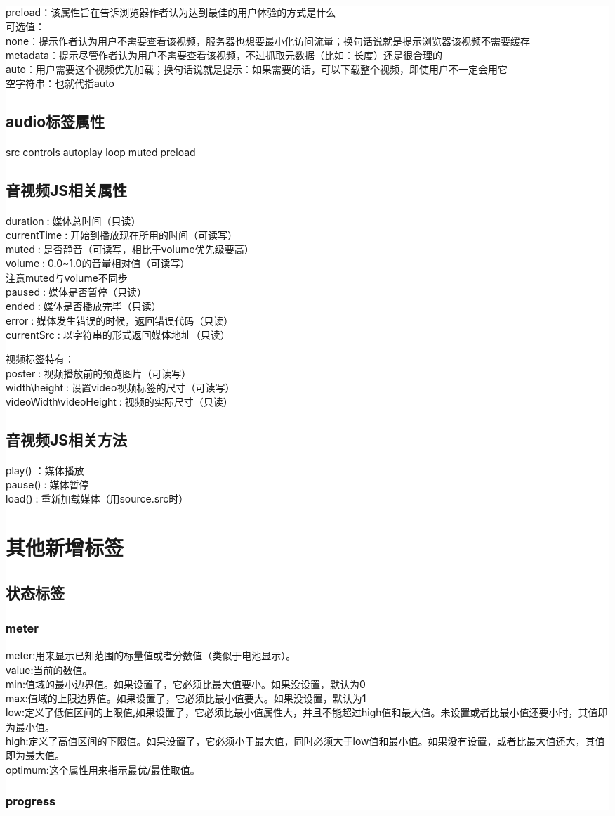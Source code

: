 preload：该属性旨在告诉浏览器作者认为达到最佳的用户体验的方式是什么   
可选值：  
    none：提示作者认为用户不需要查看该视频，服务器也想要最小化访问流量；换句话说就是提示浏览器该视频不需要缓存  
    metadata：提示尽管作者认为用户不需要查看该视频，不过抓取元数据（比如：长度）还是很合理的   
    auto：用户需要这个视频优先加载；换句话说就是提示：如果需要的话，可以下载整个视频，即使用户不一定会用它   
    空字符串：也就代指auto  

## audio标签属性

src controls autoplay loop muted preload

## 音视频JS相关属性

duration : 媒体总时间（只读）  
currentTime : 开始到播放现在所用的时间（可读写）  
muted : 是否静音（可读写，相比于volume优先级要高）  
volume : 0.0~1.0的音量相对值（可读写）  
注意muted与volume不同步  
paused : 媒体是否暂停（只读）  
ended : 媒体是否播放完毕（只读）   
error : 媒体发生错误的时候，返回错误代码（只读）  
currentSrc : 以字符串的形式返回媒体地址（只读）   

视频标签特有：   
poster : 视频播放前的预览图片（可读写）  
width\height : 设置video视频标签的尺寸（可读写）  
videoWidth\videoHeight : 视频的实际尺寸（只读）  

## 音视频JS相关方法

play() ：媒体播放  
pause() : 媒体暂停   
load() : 重新加载媒体（用source.src时）


# 其他新增标签

## 状态标签

### meter

meter:用来显示已知范围的标量值或者分数值（类似于电池显示）。   
value:当前的数值。   
min:值域的最小边界值。如果设置了，它必须比最大值要小。如果没设置，默认为0  
max:值域的上限边界值。如果设置了，它必须比最小值要大。如果没设置，默认为1   
low:定义了低值区间的上限值,如果设置了，它必须比最小值属性大，并且不能超过high值和最大值。未设置或者比最小值还要小时，其值即为最小值。  
high:定义了高值区间的下限值。如果设置了，它必须小于最大值，同时必须大于low值和最小值。如果没有设置，或者比最大值还大，其值即为最大值。  
optimum:这个属性用来指示最优/最佳取值。

### progress

